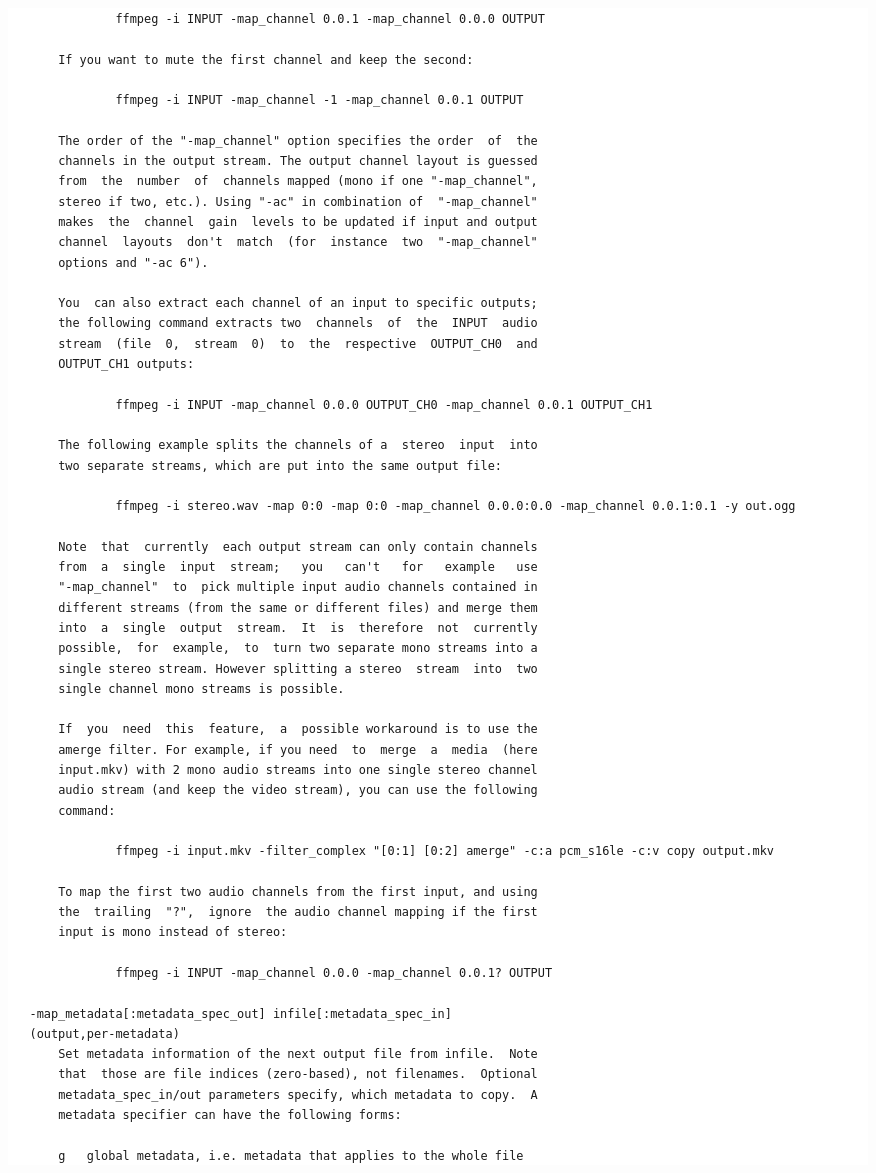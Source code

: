                    ffmpeg -i INPUT -map_channel 0.0.1 -map_channel 0.0.0 OUTPUT

           If you want to mute the first channel and keep the second:

                   ffmpeg -i INPUT -map_channel -1 -map_channel 0.0.1 OUTPUT

           The order of the "-map_channel" option specifies the order  of  the
           channels in the output stream. The output channel layout is guessed
           from  the  number  of  channels mapped (mono if one "-map_channel",
           stereo if two, etc.). Using "-ac" in combination of  "-map_channel"
           makes  the  channel  gain  levels to be updated if input and output
           channel  layouts  don't  match  (for  instance  two  "-map_channel"
           options and "-ac 6").

           You  can also extract each channel of an input to specific outputs;
           the following command extracts two  channels  of  the  INPUT  audio
           stream  (file  0,  stream  0)  to  the  respective  OUTPUT_CH0  and
           OUTPUT_CH1 outputs:

                   ffmpeg -i INPUT -map_channel 0.0.0 OUTPUT_CH0 -map_channel 0.0.1 OUTPUT_CH1

           The following example splits the channels of a  stereo  input  into
           two separate streams, which are put into the same output file:

                   ffmpeg -i stereo.wav -map 0:0 -map 0:0 -map_channel 0.0.0:0.0 -map_channel 0.0.1:0.1 -y out.ogg

           Note  that  currently  each output stream can only contain channels
           from  a  single  input  stream;   you   can't   for   example   use
           "-map_channel"  to  pick multiple input audio channels contained in
           different streams (from the same or different files) and merge them
           into  a  single  output  stream.  It  is  therefore  not  currently
           possible,  for  example,  to  turn two separate mono streams into a
           single stereo stream. However splitting a stereo  stream  into  two
           single channel mono streams is possible.

           If  you  need  this  feature,  a  possible workaround is to use the
           amerge filter. For example, if you need  to  merge  a  media  (here
           input.mkv) with 2 mono audio streams into one single stereo channel
           audio stream (and keep the video stream), you can use the following
           command:

                   ffmpeg -i input.mkv -filter_complex "[0:1] [0:2] amerge" -c:a pcm_s16le -c:v copy output.mkv

           To map the first two audio channels from the first input, and using
           the  trailing  "?",  ignore  the audio channel mapping if the first
           input is mono instead of stereo:

                   ffmpeg -i INPUT -map_channel 0.0.0 -map_channel 0.0.1? OUTPUT

       -map_metadata[:metadata_spec_out] infile[:metadata_spec_in]
       (output,per-metadata)
           Set metadata information of the next output file from infile.  Note
           that  those are file indices (zero-based), not filenames.  Optional
           metadata_spec_in/out parameters specify, which metadata to copy.  A
           metadata specifier can have the following forms:

           g   global metadata, i.e. metadata that applies to the whole file
